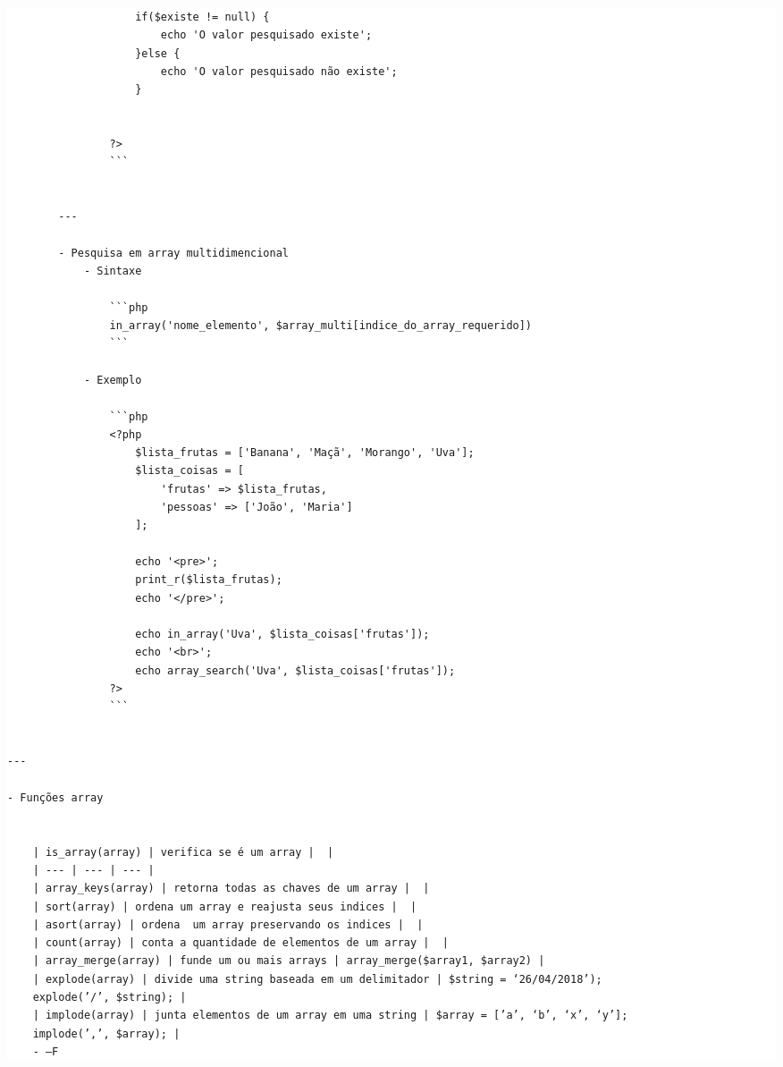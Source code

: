                         if($existe != null) {
                            echo 'O valor pesquisado existe';
                        }else {
                            echo 'O valor pesquisado não existe';
                        }
                        
                    
                    ?>
                    ```
                    
            
            ---
            
            - Pesquisa em array multidimencional
                - Sintaxe
                    
                    ```php
                    in_array('nome_elemento', $array_multi[indice_do_array_requerido])
                    ```
                    
                - Exemplo
                    
                    ```php
                    <?php
                        $lista_frutas = ['Banana', 'Maçã', 'Morango', 'Uva'];
                        $lista_coisas = [
                            'frutas' => $lista_frutas,
                            'pessoas' => ['João', 'Maria']
                        ];
                    
                        echo '<pre>';
                        print_r($lista_frutas);
                        echo '</pre>';
                    
                        echo in_array('Uva', $lista_coisas['frutas']);
                        echo '<br>';
                        echo array_search('Uva', $lista_coisas['frutas']);
                    ?>
                    ```
                    
    
    ---
    
    - Funções array
        
        
        | is_array(array) | verifica se é um array |  |
        | --- | --- | --- |
        | array_keys(array) | retorna todas as chaves de um array |  |
        | sort(array) | ordena um array e reajusta seus indices |  |
        | asort(array) | ordena  um array preservando os indices |  |
        | count(array) | conta a quantidade de elementos de um array |  |
        | array_merge(array) | funde um ou mais arrays | array_merge($array1, $array2) |
        | explode(array) | divide uma string baseada em um delimitador | $string = ‘26/04/2018’);
        explode(’/’, $string); |
        | implode(array) | junta elementos de um array em uma string | $array = [’a’, ‘b’, ‘x’, ‘y’];
        implode(’,’, $array); |
        - —F
            